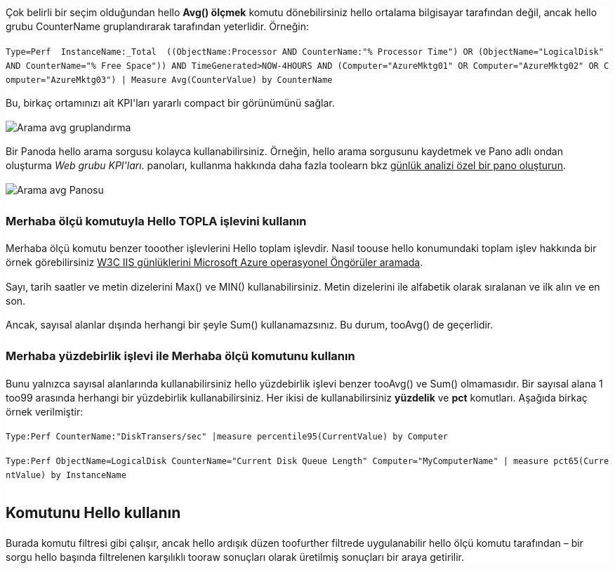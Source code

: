 Çok belirli bir seçim olduğundan hello **Avg() ölçmek** komutu dönebilirsiniz hello ortalama bilgisayar tarafından değil, ancak hello grubu CounterName gruplandırarak tarafından yeterlidir. Örneğin:

```
Type=Perf  InstanceName:_Total  ((ObjectName:Processor AND CounterName:"% Processor Time") OR (ObjectName="LogicalDisk" AND CounterName="% Free Space")) AND TimeGenerated>NOW-4HOURS AND (Computer="AzureMktg01" OR Computer="AzureMktg02" OR Computer="AzureMktg03") | Measure Avg(CounterValue) by CounterName
```

Bu, birkaç ortamınızı ait KPI'ları yararlı compact bir görünümünü sağlar.

![Arama avg gruplandırma](./media/log-analytics-log-searches/oms-search-avg04.png)

Bir Panoda hello arama sorgusu kolayca kullanabilirsiniz. Örneğin, hello arama sorgusunu kaydetmek ve Pano adlı ondan oluşturma *Web grubu KPI'ları*. panoları, kullanma hakkında daha fazla toolearn bkz [günlük analizi özel bir pano oluşturun](log-analytics-dashboards.md).

![Arama avg Panosu](./media/log-analytics-log-searches/oms-search-avg05.png)

### <a name="use-hello-sum-function-with-hello-measure-command"></a>Merhaba ölçü komutuyla Hello TOPLA işlevini kullanın
Merhaba ölçü komutu benzer tooother işlevlerini Hello toplam işlevdir. Nasıl toouse hello konumundaki toplam işlev hakkında bir örnek görebilirsiniz [W3C IIS günlüklerini Microsoft Azure operasyonel Öngörüler aramada](http://blogs.msdn.com/b/dmuscett/archive/2014/09/20/w3c-iis-logs-search-in-system-center-advisor-limited-preview.aspx).

Sayı, tarih saatler ve metin dizelerini Max() ve MIN() kullanabilirsiniz. Metin dizelerini ile alfabetik olarak sıralanan ve ilk alın ve en son.

Ancak, sayısal alanlar dışında herhangi bir şeyle Sum() kullanamazsınız. Bu durum, tooAvg() de geçerlidir.

### <a name="use-hello-percentile-function-with-hello-measure-command"></a>Merhaba yüzdebirlik işlevi ile Merhaba ölçü komutunu kullanın
Bunu yalnızca sayısal alanlarında kullanabilirsiniz hello yüzdebirlik işlevi benzer tooAvg() ve Sum() olmamasıdır. Bir sayısal alana 1 too99 arasında herhangi bir yüzdebirlik kullanabilirsiniz. Her ikisi de kullanabilirsiniz **yüzdelik** ve **pct** komutları. Aşağıda birkaç örnek verilmiştir:  

```
Type:Perf CounterName:"DiskTransers/sec" |measure percentile95(CurrentValue) by Computer
```
```
Type:Perf ObjectName=LogicalDisk CounterName="Current Disk Queue Length" Computer="MyComputerName" | measure pct65(CurrentValue) by InstanceName
```

## <a name="use-hello-where-command"></a>Komutunu Hello kullanın
Burada komutu filtresi gibi çalışır, ancak hello ardışık düzen toofurther filtrede uygulanabilir hello ölçü komutu tarafından – bir sorgu hello başında filtrelenen karşılıklı tooraw sonuçları olarak üretilmiş sonuçları bir araya getirilir.
